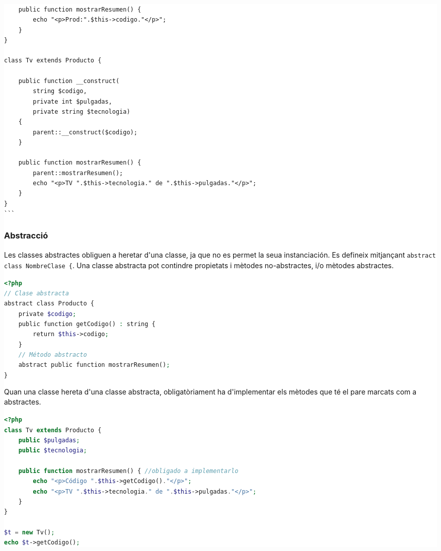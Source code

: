         public function mostrarResumen() {
            echo "<p>Prod:".$this->codigo."</p>";
        }        
    }
    
    class Tv extends Producto {

        public function __construct(
            string $codigo,
            private int $pulgadas,
            private string $tecnologia)
        {
            parent::__construct($codigo);
        }

        public function mostrarResumen() {
            parent::mostrarResumen();
            echo "<p>TV ".$this->tecnologia." de ".$this->pulgadas."</p>";
        }
    }
    ```

### Abstracció

Les classes abstractes obliguen a heretar d'una classe, ja que no es permet la seua instanciación. Es defineix mitjançant `abstract class NombreClase {`.
Una classe abstracta pot contindre propietats i mètodes no-abstractes, i/o mètodes abstractes.

``` php
<?php
// Clase abstracta
abstract class Producto {
    private $codigo;
    public function getCodigo() : string {
        return $this->codigo;
    }
    // Método abstracto
    abstract public function mostrarResumen();
}
```

Quan una classe hereta d'una classe abstracta, obligatòriament ha d'implementar els mètodes que té el pare marcats com a abstractes.

``` php
<?php
class Tv extends Producto {
    public $pulgadas;
    public $tecnologia;

    public function mostrarResumen() { //obligado a implementarlo
        echo "<p>Código ".$this->getCodigo()."</p>";
        echo "<p>TV ".$this->tecnologia." de ".$this->pulgadas."</p>";
    }
}

$t = new Tv();
echo $t->getCodigo();
```
